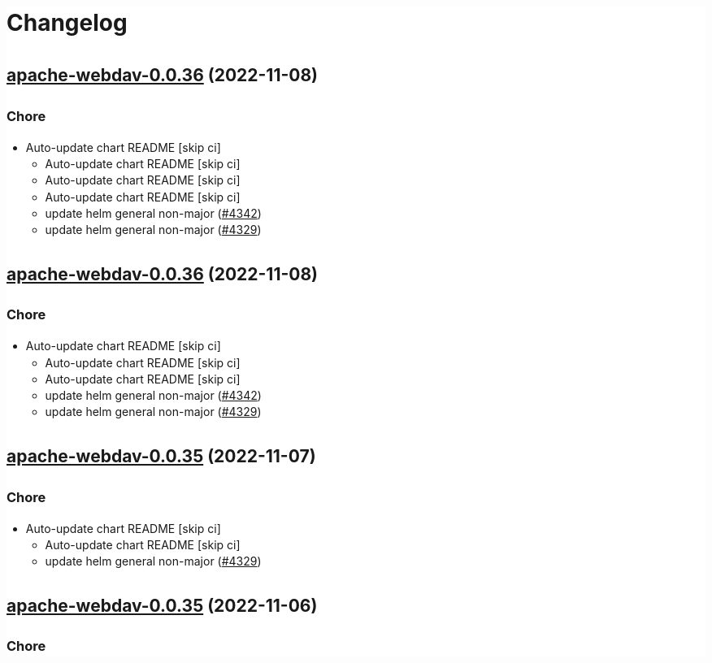# Changelog



## [apache-webdav-0.0.36](https://github.com/truecharts/charts/compare/apache-webdav-0.0.34...apache-webdav-0.0.36) (2022-11-08)

### Chore

- Auto-update chart README [skip ci]
  - Auto-update chart README [skip ci]
  - Auto-update chart README [skip ci]
  - Auto-update chart README [skip ci]
  - update helm general non-major ([#4342](https://github.com/truecharts/charts/issues/4342))
  - update helm general non-major ([#4329](https://github.com/truecharts/charts/issues/4329))




## [apache-webdav-0.0.36](https://github.com/truecharts/charts/compare/apache-webdav-0.0.34...apache-webdav-0.0.36) (2022-11-08)

### Chore

- Auto-update chart README [skip ci]
  - Auto-update chart README [skip ci]
  - Auto-update chart README [skip ci]
  - update helm general non-major ([#4342](https://github.com/truecharts/charts/issues/4342))
  - update helm general non-major ([#4329](https://github.com/truecharts/charts/issues/4329))




## [apache-webdav-0.0.35](https://github.com/truecharts/charts/compare/apache-webdav-0.0.34...apache-webdav-0.0.35) (2022-11-07)

### Chore

- Auto-update chart README [skip ci]
  - Auto-update chart README [skip ci]
  - update helm general non-major ([#4329](https://github.com/truecharts/charts/issues/4329))




## [apache-webdav-0.0.35](https://github.com/truecharts/charts/compare/apache-webdav-0.0.34...apache-webdav-0.0.35) (2022-11-06)

### Chore
